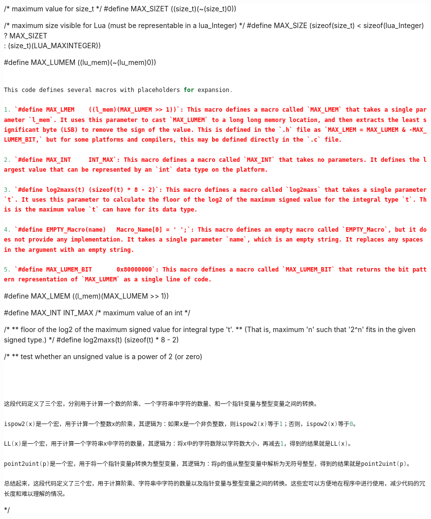 
/* maximum value for size_t */
#define MAX_SIZET	((size_t)(~(size_t)0))

/* maximum size visible for Lua (must be representable in a lua_Integer) */
#define MAX_SIZE	(sizeof(size_t) < sizeof(lua_Integer) ? MAX_SIZET \
                          : (size_t)(LUA_MAXINTEGER))


#define MAX_LUMEM	((lu_mem)(~(lu_mem)0))

```cpp

This code defines several macros with placeholders for expansion.

1. `#define MAX_LMEM	((l_mem)(MAX_LUMEM >> 1))`: This macro defines a macro called `MAX_LMEM` that takes a single parameter `l_mem`. It uses this parameter to cast `MAX_LUMEM` to a long long memory location, and then extracts the least significant byte (LSB) to remove the sign of the value. This is defined in the `.h` file as `MAX_LMEM = MAX_LUMEM & -MAX_LUMEM_BIT,` but for some platforms and compilers, this may be defined directly in the `.c` file.

2. `#define MAX_INT		INT_MAX`: This macro defines a macro called `MAX_INT` that takes no parameters. It defines the largest value that can be represented by an `int` data type on the platform.

3. `#define log2maxs(t)	(sizeof(t) * 8 - 2)`: This macro defines a macro called `log2maxs` that takes a single parameter `t`. It uses this parameter to calculate the floor of the log2 of the maximum signed value for the integral type `t`. This is the maximum value `t` can have for its data type.

4. `#define EMPTY_Macro(name)	Macro_Name[0] = ' ';`: This macro defines an empty macro called `EMPTY_Macro`, but it does not provide any implementation. It takes a single parameter `name`, which is an empty string. It replaces any spaces in the argument with an empty string.

5. `#define MAX_LUMEM_BIT		0x80000000`: This macro defines a macro called `MAX_LUMEM_BIT` that returns the bit pattern representation of `MAX_LUMEM` as a single line of code.


```
#define MAX_LMEM	((l_mem)(MAX_LUMEM >> 1))


#define MAX_INT		INT_MAX  /* maximum value of an int */


/*
** floor of the log2 of the maximum signed value for integral type 't'.
** (That is, maximum 'n' such that '2^n' fits in the given signed type.)
*/
#define log2maxs(t)	(sizeof(t) * 8 - 2)


/*
** test whether an unsigned value is a power of 2 (or zero)
```cpp



这段代码定义了三个宏，分别用于计算一个数的阶乘、一个字符串中字符的数量、和一个指针变量与整型变量之间的转换。

ispow2(x)是一个宏，用于计算一个整数x的阶乘，其逻辑为：如果x是一个非负整数，则ispow2(x)等于1；否则，ispow2(x)等于0。

LL(x)是一个宏，用于计算一个字符串x中字符的数量，其逻辑为：将x中的字符数除以字符数大小，再减去1，得到的结果就是LL(x)。

point2uint(p)是一个宏，用于将一个指针变量p转换为整型变量，其逻辑为：将p的值从整型变量中解析为无符号整型，得到的结果就是point2uint(p)。

总结起来，这段代码定义了三个宏，用于计算阶乘、字符串中字符的数量以及指针变量与整型变量之间的转换。这些宏可以方便地在程序中进行使用，减少代码的冗长度和难以理解的情况。


```
*/